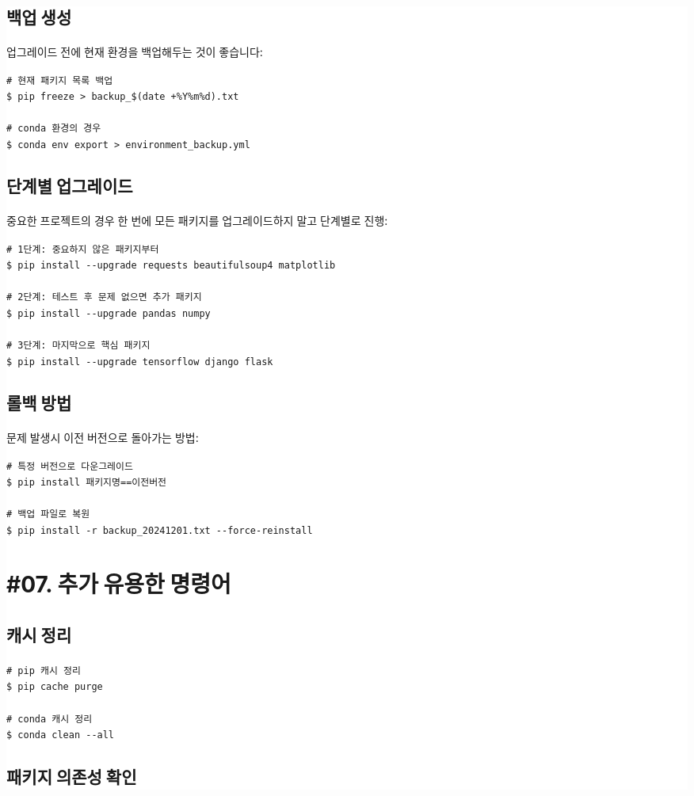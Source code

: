 ## 백업 생성

업그레이드 전에 현재 환경을 백업해두는 것이 좋습니다:

```shell
# 현재 패키지 목록 백업
$ pip freeze > backup_$(date +%Y%m%d).txt

# conda 환경의 경우
$ conda env export > environment_backup.yml
```

## 단계별 업그레이드

중요한 프로젝트의 경우 한 번에 모든 패키지를 업그레이드하지 말고 단계별로 진행:

```shell
# 1단계: 중요하지 않은 패키지부터
$ pip install --upgrade requests beautifulsoup4 matplotlib

# 2단계: 테스트 후 문제 없으면 추가 패키지
$ pip install --upgrade pandas numpy

# 3단계: 마지막으로 핵심 패키지
$ pip install --upgrade tensorflow django flask
```

## 롤백 방법

문제 발생시 이전 버전으로 돌아가는 방법:

```shell
# 특정 버전으로 다운그레이드
$ pip install 패키지명==이전버전

# 백업 파일로 복원
$ pip install -r backup_20241201.txt --force-reinstall
```

# #07. 추가 유용한 명령어

## 캐시 정리

```shell
# pip 캐시 정리
$ pip cache purge

# conda 캐시 정리
$ conda clean --all
```

## 패키지 의존성 확인
